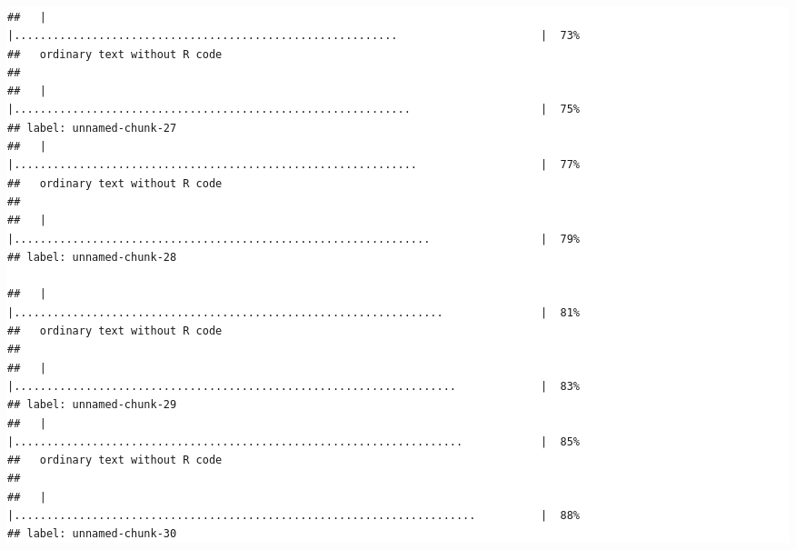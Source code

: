     ##   |                                                                                         |...........................................................                      |  73%
    ##   ordinary text without R code
    ## 
    ##   |                                                                                         |.............................................................                    |  75%
    ## label: unnamed-chunk-27
    ##   |                                                                                         |..............................................................                   |  77%
    ##   ordinary text without R code
    ## 
    ##   |                                                                                         |................................................................                 |  79%
    ## label: unnamed-chunk-28

    ##   |                                                                                         |..................................................................               |  81%
    ##   ordinary text without R code
    ## 
    ##   |                                                                                         |....................................................................             |  83%
    ## label: unnamed-chunk-29
    ##   |                                                                                         |.....................................................................            |  85%
    ##   ordinary text without R code
    ## 
    ##   |                                                                                         |.......................................................................          |  88%
    ## label: unnamed-chunk-30
